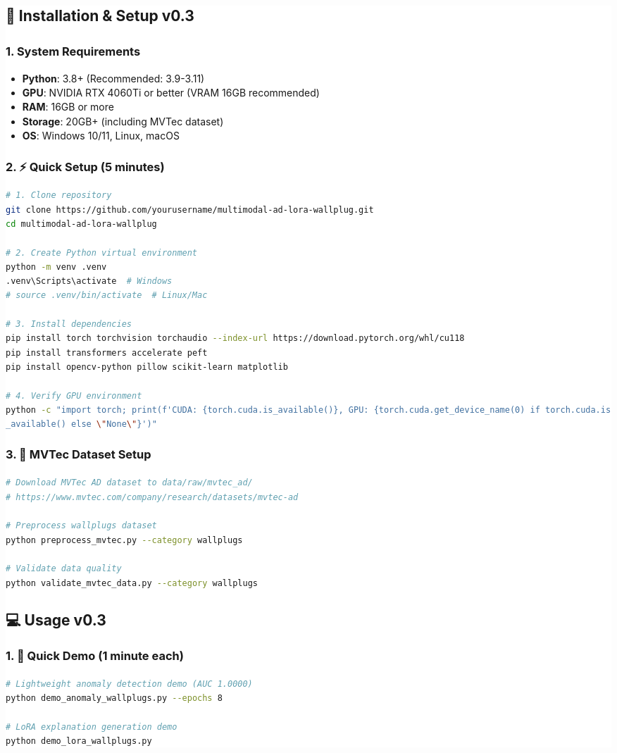 ## 🚀 Installation & Setup v0.3

### 1. System Requirements

- **Python**: 3.8+ (Recommended: 3.9-3.11)
- **GPU**: NVIDIA RTX 4060Ti or better (VRAM 16GB recommended)
- **RAM**: 16GB or more
- **Storage**: 20GB+ (including MVTec dataset)
- **OS**: Windows 10/11, Linux, macOS

### 2. ⚡ Quick Setup (5 minutes)

```bash
# 1. Clone repository
git clone https://github.com/yourusername/multimodal-ad-lora-wallplug.git
cd multimodal-ad-lora-wallplug

# 2. Create Python virtual environment
python -m venv .venv
.venv\Scripts\activate  # Windows
# source .venv/bin/activate  # Linux/Mac

# 3. Install dependencies
pip install torch torchvision torchaudio --index-url https://download.pytorch.org/whl/cu118
pip install transformers accelerate peft
pip install opencv-python pillow scikit-learn matplotlib

# 4. Verify GPU environment
python -c "import torch; print(f'CUDA: {torch.cuda.is_available()}, GPU: {torch.cuda.get_device_name(0) if torch.cuda.is_available() else \"None\"}')"
```

### 3. 🎯 MVTec Dataset Setup

```bash
# Download MVTec AD dataset to data/raw/mvtec_ad/
# https://www.mvtec.com/company/research/datasets/mvtec-ad

# Preprocess wallplugs dataset
python preprocess_mvtec.py --category wallplugs

# Validate data quality
python validate_mvtec_data.py --category wallplugs
```

## 💻 Usage v0.3

### 1. 🎪 Quick Demo (1 minute each)

```bash
# Lightweight anomaly detection demo (AUC 1.0000)
python demo_anomaly_wallplugs.py --epochs 8

# LoRA explanation generation demo
python demo_lora_wallplugs.py
```

